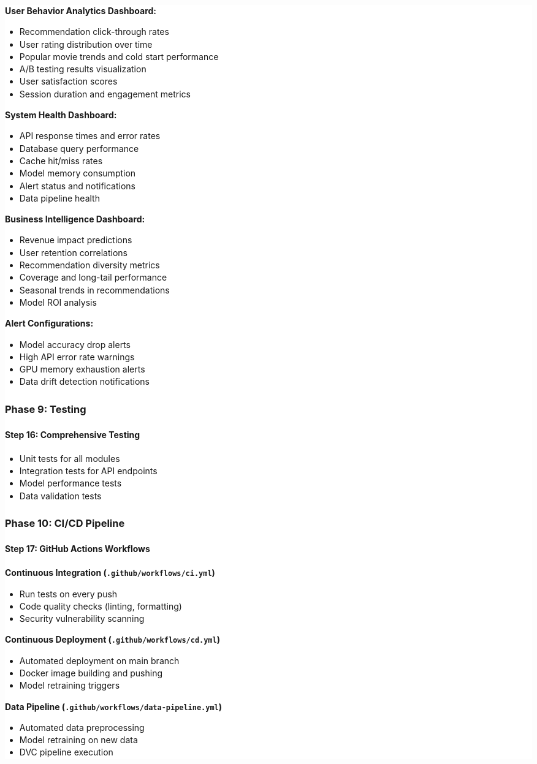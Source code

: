 **User Behavior Analytics Dashboard:**
- Recommendation click-through rates
- User rating distribution over time
- Popular movie trends and cold start performance
- A/B testing results visualization
- User satisfaction scores
- Session duration and engagement metrics

**System Health Dashboard:**
- API response times and error rates
- Database query performance
- Cache hit/miss rates
- Model memory consumption
- Alert status and notifications
- Data pipeline health

**Business Intelligence Dashboard:**
- Revenue impact predictions
- User retention correlations
- Recommendation diversity metrics
- Coverage and long-tail performance
- Seasonal trends in recommendations
- Model ROI analysis

**Alert Configurations:**
- Model accuracy drop alerts
- High API error rate warnings
- GPU memory exhaustion alerts
- Data drift detection notifications

### Phase 9: Testing

#### Step 16: Comprehensive Testing
- Unit tests for all modules
- Integration tests for API endpoints
- Model performance tests
- Data validation tests

### Phase 10: CI/CD Pipeline

#### Step 17: GitHub Actions Workflows

**Continuous Integration (`.github/workflows/ci.yml`)**
- Run tests on every push
- Code quality checks (linting, formatting)
- Security vulnerability scanning

**Continuous Deployment (`.github/workflows/cd.yml`)**
- Automated deployment on main branch
- Docker image building and pushing
- Model retraining triggers

**Data Pipeline (`.github/workflows/data-pipeline.yml`)**
- Automated data preprocessing
- Model retraining on new data
- DVC pipeline execution
